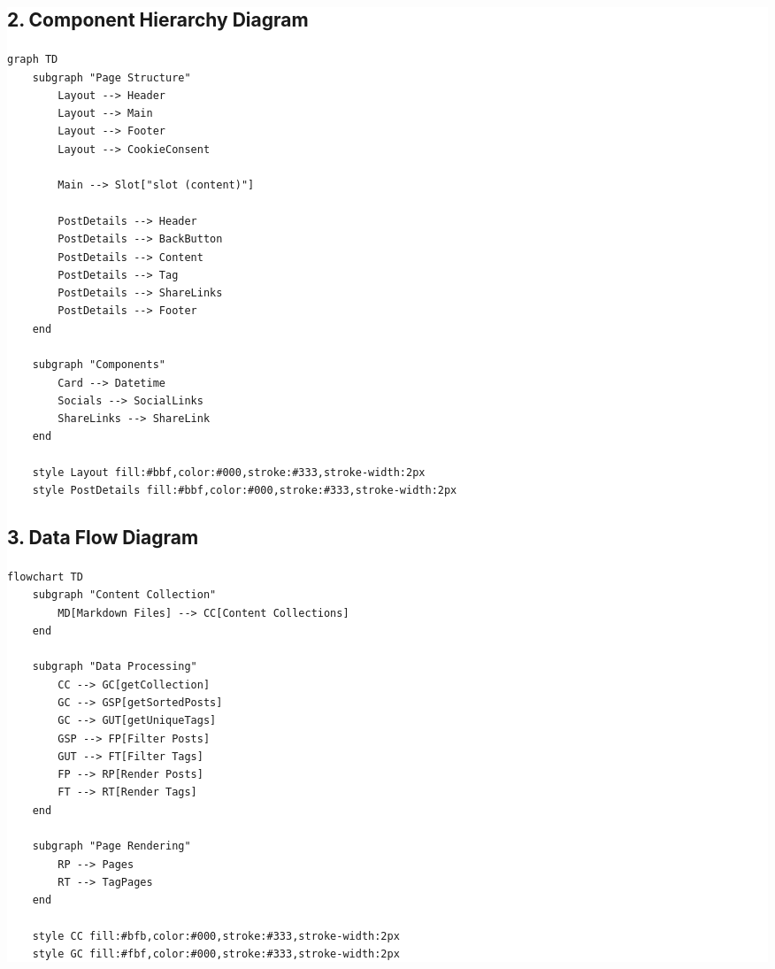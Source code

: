 ```mermaid
```

## 2. Component Hierarchy Diagram

```mermaid
graph TD
    subgraph "Page Structure"
        Layout --> Header
        Layout --> Main
        Layout --> Footer
        Layout --> CookieConsent
        
        Main --> Slot["slot (content)"]
        
        PostDetails --> Header
        PostDetails --> BackButton
        PostDetails --> Content
        PostDetails --> Tag
        PostDetails --> ShareLinks
        PostDetails --> Footer
    end
    
    subgraph "Components"
        Card --> Datetime
        Socials --> SocialLinks
        ShareLinks --> ShareLink
    end
    
    style Layout fill:#bbf,color:#000,stroke:#333,stroke-width:2px
    style PostDetails fill:#bbf,color:#000,stroke:#333,stroke-width:2px
```

## 3. Data Flow Diagram

```mermaid
flowchart TD
    subgraph "Content Collection"
        MD[Markdown Files] --> CC[Content Collections]
    end
    
    subgraph "Data Processing"
        CC --> GC[getCollection]
        GC --> GSP[getSortedPosts]
        GC --> GUT[getUniqueTags]
        GSP --> FP[Filter Posts]
        GUT --> FT[Filter Tags]
        FP --> RP[Render Posts]
        FT --> RT[Render Tags]
    end
    
    subgraph "Page Rendering"
        RP --> Pages
        RT --> TagPages
    end
    
    style CC fill:#bfb,color:#000,stroke:#333,stroke-width:2px
    style GC fill:#fbf,color:#000,stroke:#333,stroke-width:2px
```
